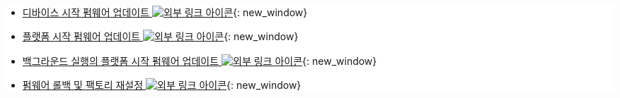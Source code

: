 - [디바이스 시작 펌웨어 업데이트 ![외부 링크 아이콘](../../../../icons/launch-glyph.svg "외부 링크 아이콘")](https://developer.ibm.com/recipes/tutorials/device-management-in-wiot-platform-device-initiated-firmware-upgrade/){: new_window}

- [플랫폼 시작 펌웨어 업데이트 ![외부 링크 아이콘](../../../../icons/launch-glyph.svg "외부 링크 아이콘")](https://developer.ibm.com/recipes/tutorials/device-management-in-wiot-platform-platform-initiated-firmware-upgrade/){: new_window}

- [백그라운드 실행의 플랫폼 시작 펌웨어 업데이트 ![외부 링크 아이콘](../../../../icons/launch-glyph.svg "외부 링크 아이콘")](https://developer.ibm.com/recipes/tutorials/device-management-in-wiot-platform-platform-initiated-firmware-upgrade/){: new_window}

- [펌웨어 롤백 및 팩토리 재설정 ![외부 링크 아이콘](../../../../icons/launch-glyph.svg "외부 링크 아이콘")](https://developer.ibm.com/recipes/tutorials/device-management-in-wiot-platform-roll-back-factory-reset/){: new_window}
